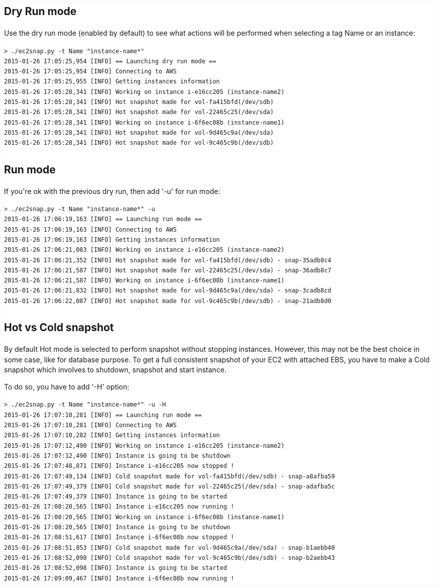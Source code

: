 ## Dry Run mode

Use the dry run mode (enabled by default) to see what actions will be performed when selecting a tag Name or an instance:
```
> ./ec2snap.py -t Name "instance-name*"
2015-01-26 17:05:25,954 [INFO] == Launching dry run mode ==
2015-01-26 17:05:25,954 [INFO] Connecting to AWS
2015-01-26 17:05:25,955 [INFO] Getting instances information
2015-01-26 17:05:28,341 [INFO] Working on instance i-e16cc205 (instance-name2)
2015-01-26 17:05:28,341 [INFO] Hot snapshot made for vol-fa415bfd(/dev/sdb)
2015-01-26 17:05:28,341 [INFO] Hot snapshot made for vol-22465c25(/dev/sda)
2015-01-26 17:05:28,341 [INFO] Working on instance i-6f6ec08b (instance-name1)
2015-01-26 17:05:28,341 [INFO] Hot snapshot made for vol-9d465c9a(/dev/sda)
2015-01-26 17:05:28,341 [INFO] Hot snapshot made for vol-9c465c9b(/dev/sdb)
```

## Run mode

If you're ok with the previous dry run, then add '-u' for run mode:
```
> ./ec2snap.py -t Name "instance-name*" -u
2015-01-26 17:06:19,163 [INFO] == Launching run mode ==
2015-01-26 17:06:19,163 [INFO] Connecting to AWS
2015-01-26 17:06:19,163 [INFO] Getting instances information
2015-01-26 17:06:21,083 [INFO] Working on instance i-e16cc205 (instance-name2)
2015-01-26 17:06:21,352 [INFO] Hot snapshot made for vol-fa415bfd(/dev/sdb) - snap-35adb8c4
2015-01-26 17:06:21,587 [INFO] Hot snapshot made for vol-22465c25(/dev/sda) - snap-36adb8c7
2015-01-26 17:06:21,587 [INFO] Working on instance i-6f6ec08b (instance-name1)
2015-01-26 17:06:21,832 [INFO] Hot snapshot made for vol-9d465c9a(/dev/sda) - snap-3cadb8cd
2015-01-26 17:06:22,087 [INFO] Hot snapshot made for vol-9c465c9b(/dev/sdb) - snap-21adb8d0
```

## Hot vs Cold snapshot

By default Hot mode is selected to perform snapshot without stopping instances. However, this may not be the best choice in some case, like for database purpose. To get a full consistent snapshot of your EC2 with attached EBS, you have to make a Cold snapshot which involves to shutdown, snapshot and start instance.

To do so, you have to add '-H' option:
```
> ./ec2snap.py -t Name "instance-name*" -u -H
2015-01-26 17:07:10,281 [INFO] == Launching run mode ==
2015-01-26 17:07:10,281 [INFO] Connecting to AWS
2015-01-26 17:07:10,282 [INFO] Getting instances information
2015-01-26 17:07:12,490 [INFO] Working on instance i-e16cc205 (instance-name2)
2015-01-26 17:07:12,490 [INFO] Instance is going to be shutdown
2015-01-26 17:07:48,871 [INFO] Instance i-e16cc205 now stopped !
2015-01-26 17:07:49,134 [INFO] Cold snapshot made for vol-fa415bfd(/dev/sdb) - snap-a8afba59
2015-01-26 17:07:49,379 [INFO] Cold snapshot made for vol-22465c25(/dev/sda) - snap-adafba5c
2015-01-26 17:07:49,379 [INFO] Instance is going to be started
2015-01-26 17:08:20,565 [INFO] Instance i-e16cc205 now running !
2015-01-26 17:08:20,565 [INFO] Working on instance i-6f6ec08b (instance-name1)
2015-01-26 17:08:20,565 [INFO] Instance is going to be shutdown
2015-01-26 17:08:51,617 [INFO] Instance i-6f6ec08b now stopped !
2015-01-26 17:08:51,853 [INFO] Cold snapshot made for vol-9d465c9a(/dev/sda) - snap-b1aebb40
2015-01-26 17:08:52,098 [INFO] Cold snapshot made for vol-9c465c9b(/dev/sdb) - snap-b2aebb43
2015-01-26 17:08:52,098 [INFO] Instance is going to be started
2015-01-26 17:09:09,467 [INFO] Instance i-6f6ec08b now running !
```

